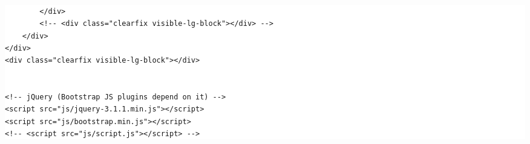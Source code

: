            </div>
            <!-- <div class="clearfix visible-lg-block"></div> -->
        </div>
    </div>
    <div class="clearfix visible-lg-block"></div>


    <!-- jQuery (Bootstrap JS plugins depend on it) -->
    <script src="js/jquery-3.1.1.min.js"></script>
    <script src="js/bootstrap.min.js"></script>
    <!-- <script src="js/script.js"></script> -->

</body>

</html>
